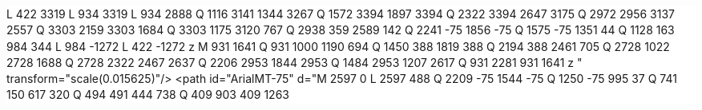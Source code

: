 L 422 3319 
L 934 3319 
L 934 2888 
Q 1116 3141 1344 3267 
Q 1572 3394 1897 3394 
Q 2322 3394 2647 3175 
Q 2972 2956 3137 2557 
Q 3303 2159 3303 1684 
Q 3303 1175 3120 767 
Q 2938 359 2589 142 
Q 2241 -75 1856 -75 
Q 1575 -75 1351 44 
Q 1128 163 984 344 
L 984 -1272 
L 422 -1272 
z
M 931 1641 
Q 931 1000 1190 694 
Q 1450 388 1819 388 
Q 2194 388 2461 705 
Q 2728 1022 2728 1688 
Q 2728 2322 2467 2637 
Q 2206 2953 1844 2953 
Q 1484 2953 1207 2617 
Q 931 2281 931 1641 
z
" transform="scale(0.015625)"/>
      <path id="ArialMT-2c" d="M 569 0 
L 569 641 
L 1209 641 
L 1209 0 
Q 1209 -353 1084 -570 
Q 959 -788 688 -906 
L 531 -666 
Q 709 -588 793 -436 
Q 878 -284 888 0 
L 569 0 
z
" transform="scale(0.015625)"/>
      <path id="ArialMT-41" d="M -9 0 
L 1750 4581 
L 2403 4581 
L 4278 0 
L 3588 0 
L 3053 1388 
L 1138 1388 
L 634 0 
L -9 0 
z
M 1313 1881 
L 2866 1881 
L 2388 3150 
Q 2169 3728 2063 4100 
Q 1975 3659 1816 3225 
L 1313 1881 
z
" transform="scale(0.015625)"/>
      <path id="ArialMT-75" d="M 2597 0 
L 2597 488 
Q 2209 -75 1544 -75 
Q 1250 -75 995 37 
Q 741 150 617 320 
Q 494 491 444 738 
Q 409 903 409 1263 
